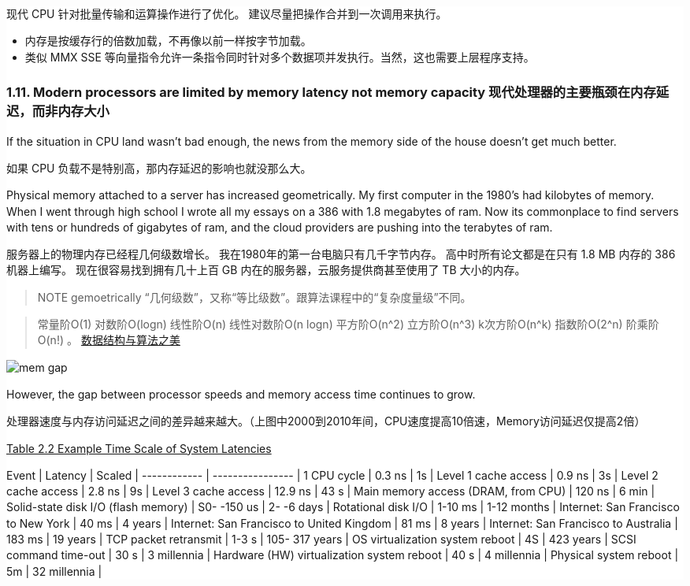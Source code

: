 现代 CPU 针对批量传输和运算操作进行了优化。
建议尽量把操作合并到一次调用来执行。

- 内存是按缓存行的倍数加载，不再像以前一样按字节加载。
- 类似 MMX SSE 等向量指令允许一条指令同时针对多个数据项并发执行。当然，这也需要上层程序支持。



### 1.11. Modern processors are limited by memory latency not memory capacity 现代处理器的主要瓶颈在内存延迟，而非内存大小

If the situation in CPU land wasn’t bad enough, the news from the memory side of the house doesn’t get much better.

如果 CPU 负载不是特别高，那内存延迟的影响也就没那么大。

Physical memory attached to a server has increased geometrically. My first computer in the 1980’s had kilobytes of memory. When I went through high school I wrote all my essays on a 386 with 1.8 megabytes of ram. Now its commonplace to find servers with tens or hundreds of gigabytes of ram, and the cloud providers are pushing into the terabytes of ram.

服务器上的物理内存已经程几何级数增长。
我在1980年的第一台电脑只有几千字节内存。
高中时所有论文都是在只有 1.8 MB 内存的 386 机器上编写。
现在很容易找到拥有几十上百 GB 内在的服务器，云服务提供商甚至使用了 TB 大小的内存。

> NOTE gemoetrically “几何级数”，又称“等比级数”。跟算法课程中的“复杂度量级”不同。

> 常量阶O(1) 对数阶O(logn) 线性阶O(n) 线性对数阶O(n logn) 平方阶O(n^2) 立方阶O(n^3) k次方阶O(n^k) 指数阶O(2^n) 阶乘阶O(n!) 。
> [数据结构与算法之美](https://time.geekbang.org/column/article/40036)


![mem gap](https://www.extremetech.com/wp-content/uploads/2018/01/mem_gap.png)

However, the gap between processor speeds and memory access time continues to grow.

处理器速度与内存访问延迟之间的差异越来越大。（上图中2000到2010年间，CPU速度提高10倍速，Memory访问延迟仅提高2倍）

[Table 2.2 Example Time Scale of System Latencies](https://pbs.twimg.com/media/BmBr2mwCIAAhJo1.png)

Event        | Latency | Scaled |
------------ | ---------------- |
1 CPU cycle  | 0.3 ns  | 1s     |
Level 1 cache access | 0.9 ns | 3s |
Level 2 cache access | 2.8 ns | 9s |
Level 3 cache access | 12.9 ns | 43 s |
Main memory access (DRAM, from CPU) | 120 ns | 6 min |
Solid-state disk I/O (flash memory) | S0- -150 us | 2- -6 days |
Rotational disk I/O | 1-10 ms | 1-12 months |
Internet: San Francisco to New York | 40 ms | 4 years |
Internet: San Francisco to United Kingdom | 81 ms | 8 years |
Internet: San Francisco to Australia | 183 ms | 19 years |
TCP packet retransmit | 1-3 s | 105- 317 years |
OS virtualization system reboot | 4S | 423 years |
SCSI command time-out | 30 s | 3 millennia |
Hardware (HW) virtualization system reboot | 40 s | 4 millennia |
Physical system reboot | 5m | 32 millennia |
